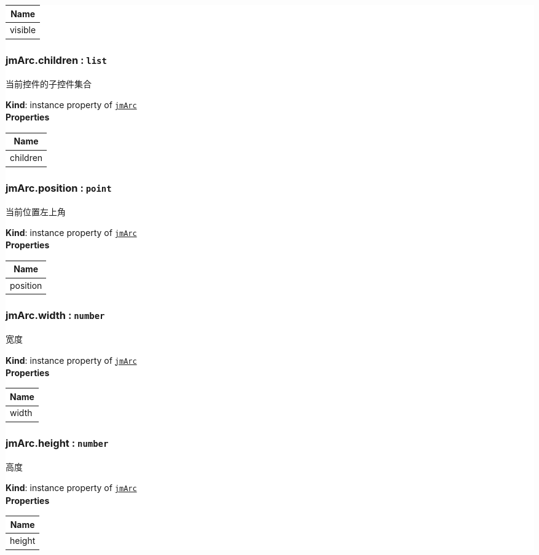 | Name |
| --- |
| visible | 

<a name="jmControl+children"></a>

### jmArc.children : <code>list</code>
当前控件的子控件集合

**Kind**: instance property of <code>[jmArc](#jmArc)</code>  
**Properties**

| Name |
| --- |
| children | 

<a name="jmControl+position"></a>

### jmArc.position : <code>point</code>
当前位置左上角

**Kind**: instance property of <code>[jmArc](#jmArc)</code>  
**Properties**

| Name |
| --- |
| position | 

<a name="jmControl+width"></a>

### jmArc.width : <code>number</code>
宽度

**Kind**: instance property of <code>[jmArc](#jmArc)</code>  
**Properties**

| Name |
| --- |
| width | 

<a name="jmControl+height"></a>

### jmArc.height : <code>number</code>
高度

**Kind**: instance property of <code>[jmArc](#jmArc)</code>  
**Properties**

| Name |
| --- |
| height | 

<a name="jmControl+zIndex"></a>
